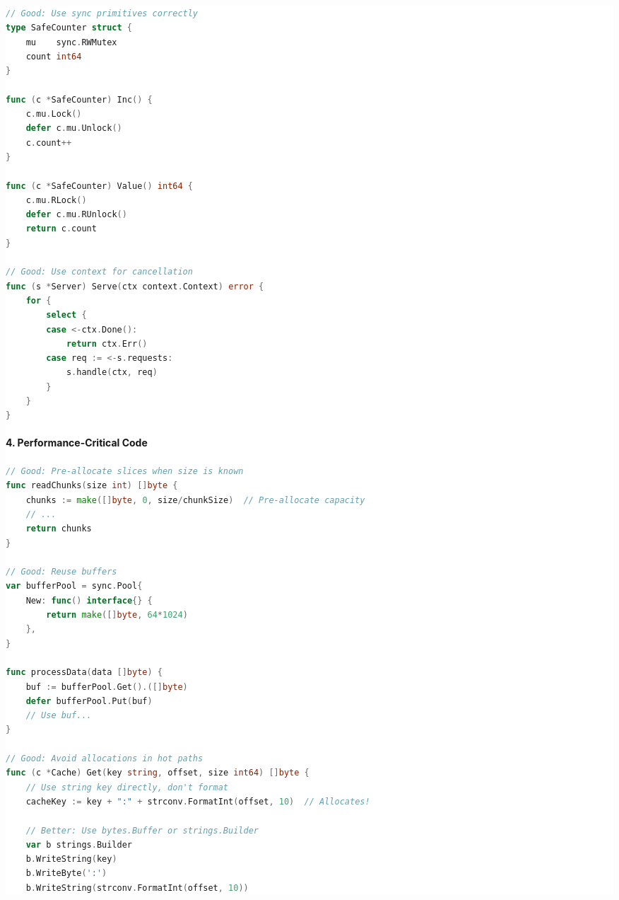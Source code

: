 ```go
// Good: Use sync primitives correctly
type SafeCounter struct {
    mu    sync.RWMutex
    count int64
}

func (c *SafeCounter) Inc() {
    c.mu.Lock()
    defer c.mu.Unlock()
    c.count++
}

func (c *SafeCounter) Value() int64 {
    c.mu.RLock()
    defer c.mu.RUnlock()
    return c.count
}

// Good: Use context for cancellation
func (s *Server) Serve(ctx context.Context) error {
    for {
        select {
        case <-ctx.Done():
            return ctx.Err()
        case req := <-s.requests:
            s.handle(ctx, req)
        }
    }
}
```

#### 4. Performance-Critical Code

```go
// Good: Pre-allocate slices when size is known
func readChunks(size int) []byte {
    chunks := make([]byte, 0, size/chunkSize)  // Pre-allocate capacity
    // ...
    return chunks
}

// Good: Reuse buffers
var bufferPool = sync.Pool{
    New: func() interface{} {
        return make([]byte, 64*1024)
    },
}

func processData(data []byte) {
    buf := bufferPool.Get().([]byte)
    defer bufferPool.Put(buf)
    // Use buf...
}

// Good: Avoid allocations in hot paths
func (c *Cache) Get(key string, offset, size int64) []byte {
    // Use string key directly, don't format
    cacheKey := key + ":" + strconv.FormatInt(offset, 10)  // Allocates!

    // Better: Use bytes.Buffer or strings.Builder
    var b strings.Builder
    b.WriteString(key)
    b.WriteByte(':')
    b.WriteString(strconv.FormatInt(offset, 10))
```